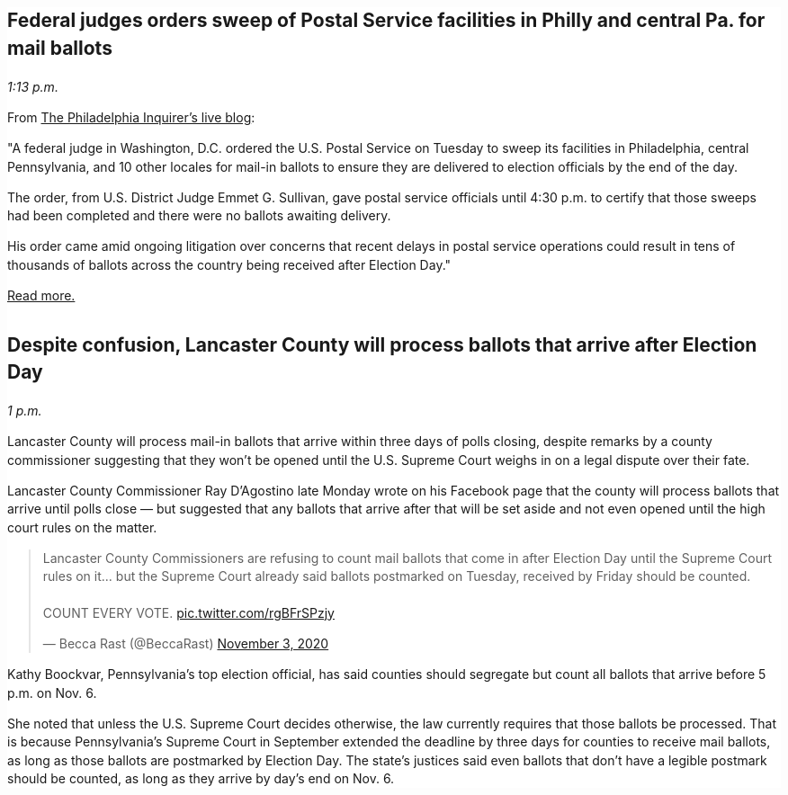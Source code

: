 <a name="update22"></a>

## Federal judges orders sweep of Postal Service facilities in Philly and central Pa. for mail ballots

<i>1:13 p.m.</i>

From <a href="https://www.inquirer.com/politics/election/live/elections-2020-results-candidates-updates-news-pennsylvania-20201103.html" target=_blank>The Philadelphia Inquirer’s live blog</a>:

"A federal judge in Washington, D.C. ordered the U.S. Postal Service on Tuesday to sweep its facilities in Philadelphia, central Pennsylvania, and 10 other locales for mail-in ballots to ensure they are delivered to election officials by the end of the day.

The order, from U.S. District Judge Emmet G. Sullivan, gave postal service officials until 4:30 p.m. to certify that those sweeps had been completed and there were no ballots awaiting delivery.

His order came amid ongoing litigation over concerns that recent delays in postal service operations could result in tens of thousands of ballots across the country being received after Election Day."

<a href="https://www.inquirer.com/politics/election/live/elections-2020-results-candidates-updates-news-pennsylvania-20201103.html#card-83231768" target=_blank>Read more.</a>

<a name="update21"></a>

## Despite confusion, Lancaster County will process ballots that arrive after Election Day

<i>1 p.m.</i>

Lancaster County will process mail-in ballots that arrive within three days of polls closing, despite remarks by a county commissioner suggesting that they won’t be opened until the U.S. Supreme Court weighs in on a legal dispute over their fate.

Lancaster County Commissioner Ray D’Agostino late Monday wrote on his Facebook page that the county will process ballots that arrive until polls close — but suggested that any ballots that arrive after that will be set aside and not even opened until the high court rules on the matter.

<blockquote class="twitter-tweet"><p lang="en" dir="ltr">Lancaster County Commissioners are refusing to count mail ballots that come in after Election Day until the Supreme Court rules on it... but the Supreme Court already said ballots postmarked on Tuesday, received by Friday should be counted.<br><br>COUNT EVERY VOTE. <a href="https://t.co/rgBFrSPzjy">pic.twitter.com/rgBFrSPzjy</a></p>&mdash; Becca Rast (@BeccaRast) <a href="https://twitter.com/BeccaRast/status/1323627253826289673?ref_src=twsrc%5Etfw">November 3, 2020</a></blockquote>
<script async src="https://platform.twitter.com/widgets.js" charset="utf-8"></script>


Kathy Boockvar, Pennsylvania’s top election official, has said counties should segregate but count all ballots that arrive before 5 p.m. on Nov. 6.

She noted that unless the U.S. Supreme Court decides otherwise, the law currently requires that those ballots be processed. That is because Pennsylvania’s Supreme Court in September extended the deadline by three days for counties to receive mail ballots, as long as those ballots are postmarked by Election Day. The state’s justices said even ballots that don’t have a legible postmark should be counted, as long as they arrive by day’s end on Nov. 6.
